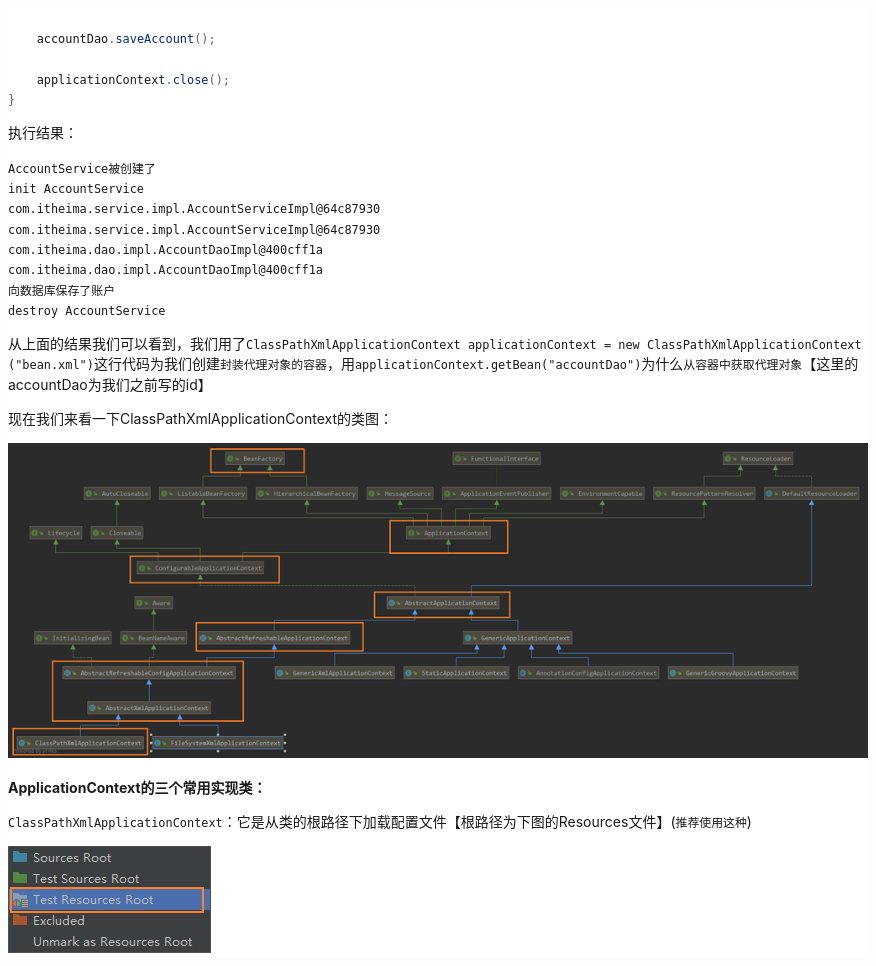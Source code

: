 ```java
    
    accountDao.saveAccount();

    applicationContext.close();
}
```

执行结果：

```text
AccountService被创建了
init AccountService
com.itheima.service.impl.AccountServiceImpl@64c87930
com.itheima.service.impl.AccountServiceImpl@64c87930
com.itheima.dao.impl.AccountDaoImpl@400cff1a
com.itheima.dao.impl.AccountDaoImpl@400cff1a
向数据库保存了账户
destroy AccountService
```

从上面的结果我们可以看到，我们用了`ClassPathXmlApplicationContext applicationContext = new ClassPathXmlApplicationContext("bean.xml")`这行代码为我们创建`封装代理对象的容器`，用`applicationContext.getBean("accountDao")`为什么`从容器中获取代理对象`【这里的accountDao为我们之前写的id】

现在我们来看一下ClassPathXmlApplicationContext的类图：

![ClassPathXmlApplicationContext.png](../../_img/ClassPathXmlApplicationContext.png)

**ApplicationContext的三个常用实现类：**

`ClassPathXmlApplicationContext`：它是从类的根路径下加载配置文件【根路径为下图的Resources文件】(`推荐使用这种`)

![文件根路径.jpg](../../_img/文件根路径.jpg)
